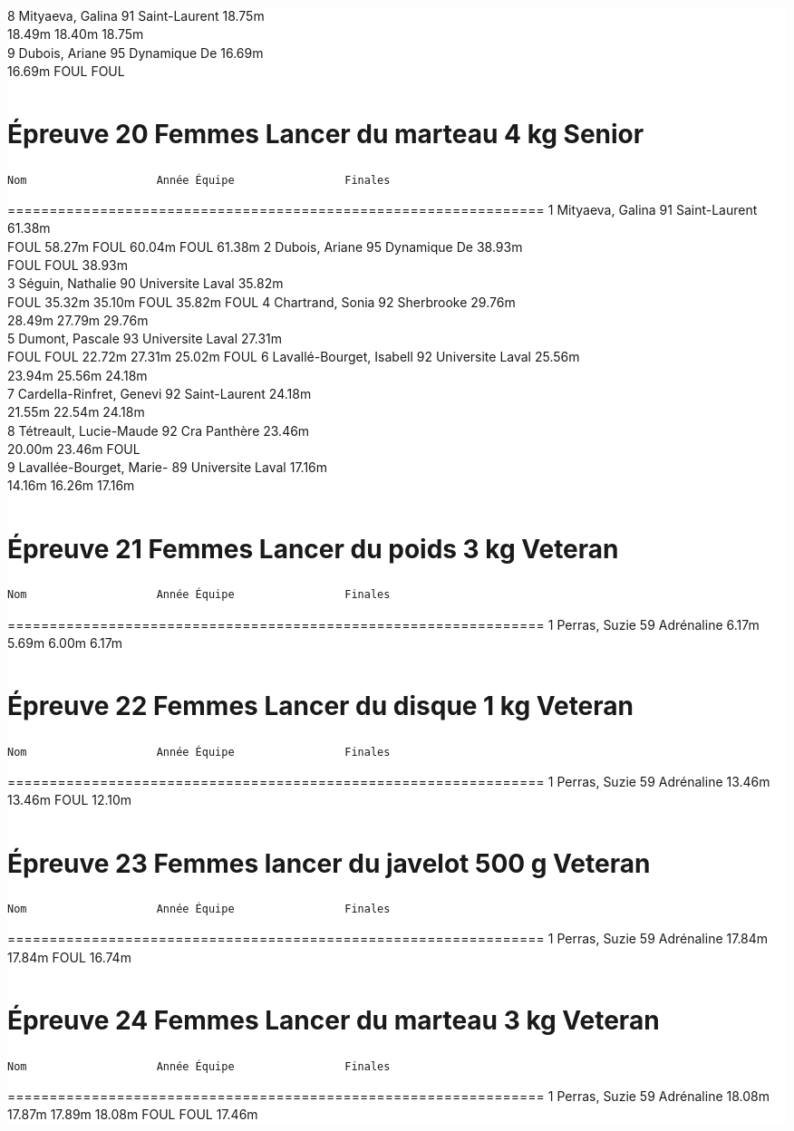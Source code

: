   8 Mityaeva, Galina          91 Saint-Laurent           18.75m  
      18.49m  18.40m  18.75m         
  9 Dubois, Ariane            95 Dynamique De            16.69m  
      16.69m  FOUL  FOUL         
 
Épreuve 20  Femmes Lancer du marteau 4 kg Senior
================================================================
    Nom                    Année Équipe                 Finales 
================================================================
  1 Mityaeva, Galina          91 Saint-Laurent           61.38m  
      FOUL  58.27m  FOUL  60.04m  FOUL  61.38m
  2 Dubois, Ariane            95 Dynamique De            38.93m  
      FOUL  FOUL  38.93m         
  3 Séguin, Nathalie          90 Universite Laval        35.82m  
      FOUL  35.32m  35.10m  FOUL  35.82m  FOUL
  4 Chartrand, Sonia          92 Sherbrooke              29.76m  
      28.49m  27.79m  29.76m         
  5 Dumont, Pascale           93 Universite Laval        27.31m  
      FOUL  FOUL  22.72m  27.31m  25.02m  FOUL
  6 Lavallé-Bourget, Isabell  92 Universite Laval        25.56m  
      23.94m  25.56m  24.18m         
  7 Cardella-Rinfret, Genevi  92 Saint-Laurent           24.18m  
      21.55m  22.54m  24.18m         
  8 Tétreault, Lucie-Maude    92 Cra Panthère            23.46m  
      20.00m  23.46m  FOUL         
  9 Lavallée-Bourget, Marie-  89 Universite Laval        17.16m  
      14.16m  16.26m  17.16m         
 
Épreuve 21  Femmes Lancer du poids 3 kg Veteran
================================================================
    Nom                    Année Équipe                 Finales 
================================================================
  1 Perras, Suzie             59 Adrénaline               6.17m  
      5.69m  6.00m  6.17m           
 
Épreuve 22  Femmes Lancer du disque 1 kg Veteran
================================================================
    Nom                    Année Équipe                 Finales 
================================================================
  1 Perras, Suzie             59 Adrénaline              13.46m  
      13.46m  FOUL  12.10m           
 
Épreuve 23  Femmes lancer du javelot 500 g Veteran
================================================================
    Nom                    Année Équipe                 Finales 
================================================================
  1 Perras, Suzie             59 Adrénaline              17.84m  
      17.84m  FOUL  16.74m           
 
Épreuve 24  Femmes Lancer du marteau 3 kg Veteran
================================================================
    Nom                    Année Équipe                 Finales 
================================================================
  1 Perras, Suzie             59 Adrénaline              18.08m  
      17.87m  17.89m  18.08m  FOUL  FOUL  17.46m
 